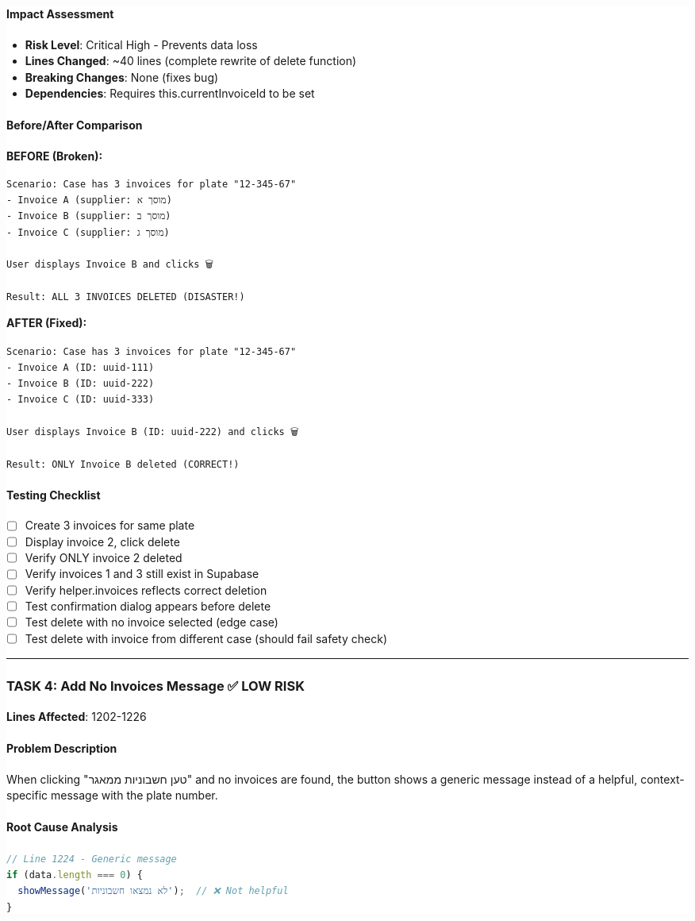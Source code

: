#### Impact Assessment
- **Risk Level**: Critical High - Prevents data loss
- **Lines Changed**: ~40 lines (complete rewrite of delete function)
- **Breaking Changes**: None (fixes bug)
- **Dependencies**: Requires this.currentInvoiceId to be set

#### Before/After Comparison

**BEFORE (Broken):**
```
Scenario: Case has 3 invoices for plate "12-345-67"
- Invoice A (supplier: מוסך א)
- Invoice B (supplier: מוסך ב)
- Invoice C (supplier: מוסך ג)

User displays Invoice B and clicks 🗑️

Result: ALL 3 INVOICES DELETED (DISASTER!)
```

**AFTER (Fixed):**
```
Scenario: Case has 3 invoices for plate "12-345-67"
- Invoice A (ID: uuid-111)
- Invoice B (ID: uuid-222)
- Invoice C (ID: uuid-333)

User displays Invoice B (ID: uuid-222) and clicks 🗑️

Result: ONLY Invoice B deleted (CORRECT!)
```

#### Testing Checklist
- [ ] Create 3 invoices for same plate
- [ ] Display invoice 2, click delete
- [ ] Verify ONLY invoice 2 deleted
- [ ] Verify invoices 1 and 3 still exist in Supabase
- [ ] Verify helper.invoices reflects correct deletion
- [ ] Test confirmation dialog appears before delete
- [ ] Test delete with no invoice selected (edge case)
- [ ] Test delete with invoice from different case (should fail safety check)

---

### **TASK 4: Add No Invoices Message** ✅ LOW RISK

**Lines Affected**: 1202-1226

#### Problem Description
When clicking "טען חשבוניות ממאגר" and no invoices are found, the button shows a generic message instead of a helpful, context-specific message with the plate number.

#### Root Cause Analysis
```javascript
// Line 1224 - Generic message
if (data.length === 0) {
  showMessage('לא נמצאו חשבוניות');  // ❌ Not helpful
}
```
